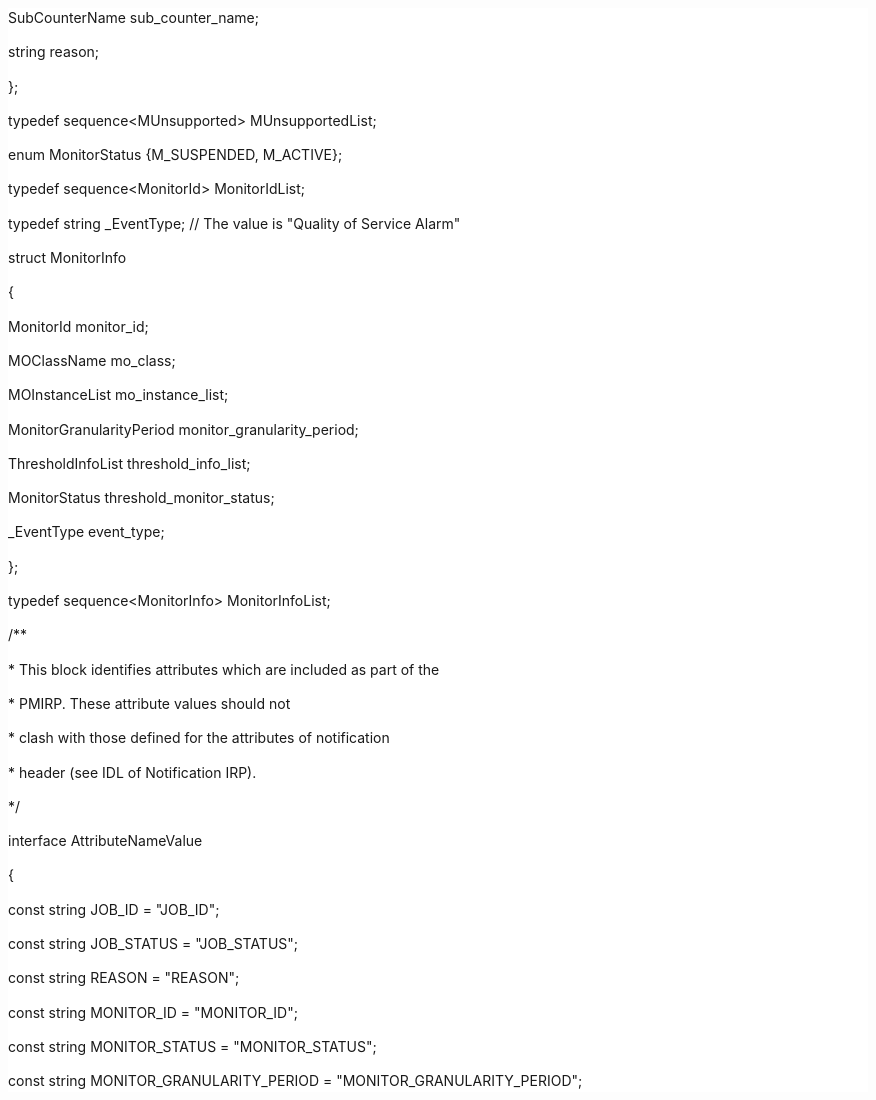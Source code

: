 SubCounterName sub\_counter\_name;

string reason;

};

typedef sequence\<MUnsupported\> MUnsupportedList;

enum MonitorStatus {M\_SUSPENDED, M\_ACTIVE};

typedef sequence\<MonitorId\> MonitorIdList;

typedef string \_EventType; // The value is \"Quality of Service Alarm\"

struct MonitorInfo

{

MonitorId monitor\_id;

MOClassName mo\_class;

MOInstanceList mo\_instance\_list;

MonitorGranularityPeriod monitor\_granularity\_period;

ThresholdInfoList threshold\_info\_list;

MonitorStatus threshold\_monitor\_status;

\_EventType event\_type;

};

typedef sequence\<MonitorInfo\> MonitorInfoList;

/\*\*

\* This block identifies attributes which are included as part of the

\* PMIRP. These attribute values should not

\* clash with those defined for the attributes of notification

\* header (see IDL of Notification IRP).

\*/

interface AttributeNameValue

{

const string JOB\_ID = \"JOB\_ID\";

const string JOB\_STATUS = \"JOB\_STATUS\";

const string REASON = \"REASON\";

const string MONITOR\_ID = \"MONITOR\_ID\";

const string MONITOR\_STATUS = \"MONITOR\_STATUS\";

const string MONITOR\_GRANULARITY\_PERIOD =
\"MONITOR\_GRANULARITY\_PERIOD\";
